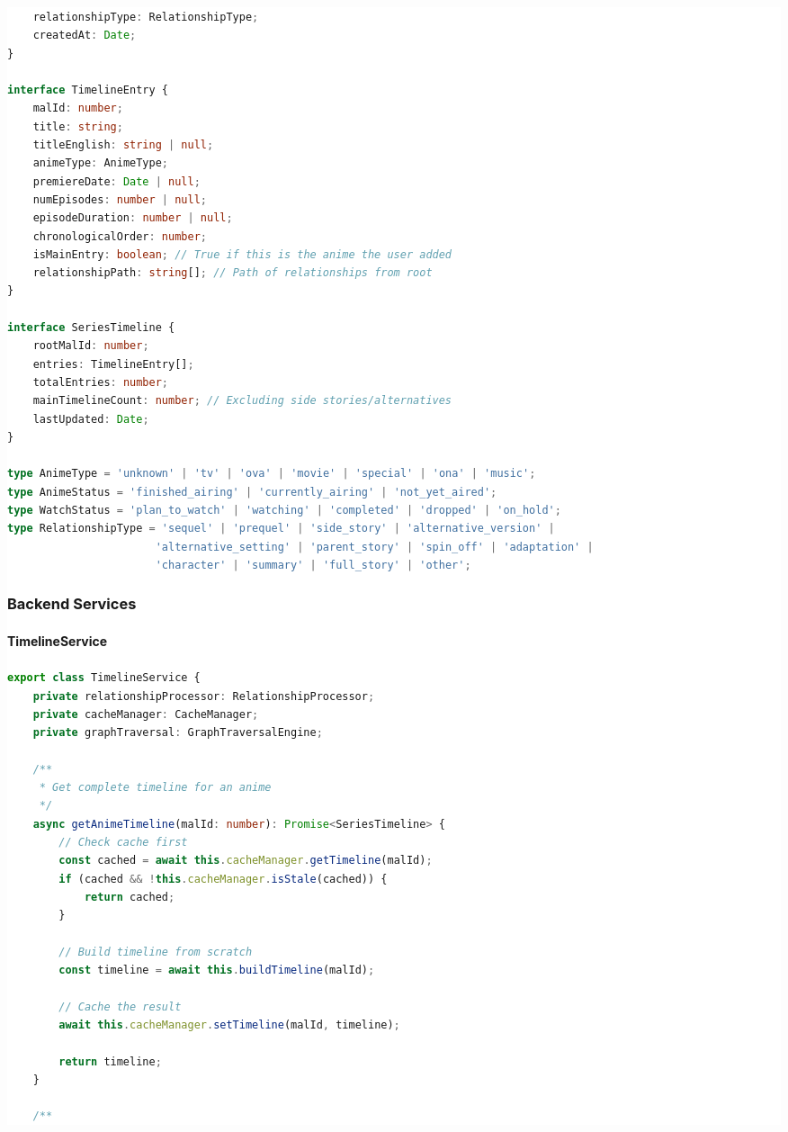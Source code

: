 ```typescript
    relationshipType: RelationshipType;
    createdAt: Date;
}

interface TimelineEntry {
    malId: number;
    title: string;
    titleEnglish: string | null;
    animeType: AnimeType;
    premiereDate: Date | null;
    numEpisodes: number | null;
    episodeDuration: number | null;
    chronologicalOrder: number;
    isMainEntry: boolean; // True if this is the anime the user added
    relationshipPath: string[]; // Path of relationships from root
}

interface SeriesTimeline {
    rootMalId: number;
    entries: TimelineEntry[];
    totalEntries: number;
    mainTimelineCount: number; // Excluding side stories/alternatives
    lastUpdated: Date;
}

type AnimeType = 'unknown' | 'tv' | 'ova' | 'movie' | 'special' | 'ona' | 'music';
type AnimeStatus = 'finished_airing' | 'currently_airing' | 'not_yet_aired';
type WatchStatus = 'plan_to_watch' | 'watching' | 'completed' | 'dropped' | 'on_hold';
type RelationshipType = 'sequel' | 'prequel' | 'side_story' | 'alternative_version' | 
                       'alternative_setting' | 'parent_story' | 'spin_off' | 'adaptation' | 
                       'character' | 'summary' | 'full_story' | 'other';
```

### Backend Services

#### TimelineService

```typescript
export class TimelineService {
    private relationshipProcessor: RelationshipProcessor;
    private cacheManager: CacheManager;
    private graphTraversal: GraphTraversalEngine;

    /**
     * Get complete timeline for an anime
     */
    async getAnimeTimeline(malId: number): Promise<SeriesTimeline> {
        // Check cache first
        const cached = await this.cacheManager.getTimeline(malId);
        if (cached && !this.cacheManager.isStale(cached)) {
            return cached;
        }

        // Build timeline from scratch
        const timeline = await this.buildTimeline(malId);
        
        // Cache the result
        await this.cacheManager.setTimeline(malId, timeline);
        
        return timeline;
    }

    /**
```